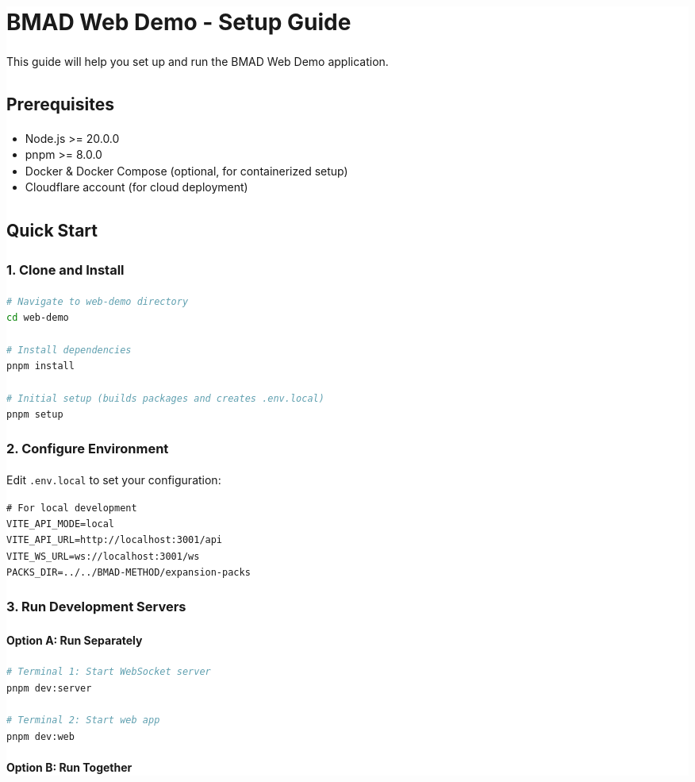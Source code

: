 # BMAD Web Demo - Setup Guide

This guide will help you set up and run the BMAD Web Demo application.

## Prerequisites

- Node.js >= 20.0.0
- pnpm >= 8.0.0
- Docker & Docker Compose (optional, for containerized setup)
- Cloudflare account (for cloud deployment)

## Quick Start

### 1. Clone and Install

```bash
# Navigate to web-demo directory
cd web-demo

# Install dependencies
pnpm install

# Initial setup (builds packages and creates .env.local)
pnpm setup
```

### 2. Configure Environment

Edit `.env.local` to set your configuration:

```env
# For local development
VITE_API_MODE=local
VITE_API_URL=http://localhost:3001/api
VITE_WS_URL=ws://localhost:3001/ws
PACKS_DIR=../../BMAD-METHOD/expansion-packs
```

### 3. Run Development Servers

#### Option A: Run Separately

```bash
# Terminal 1: Start WebSocket server
pnpm dev:server

# Terminal 2: Start web app
pnpm dev:web
```

#### Option B: Run Together
